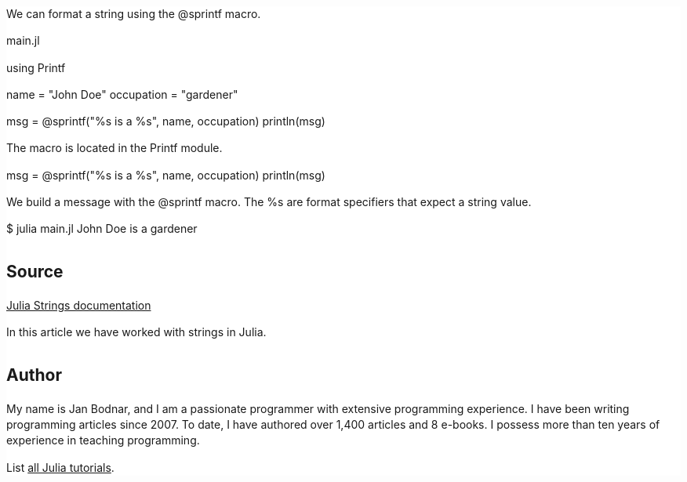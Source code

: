 We can format a string using the @sprintf macro. 

main.jl
  

using Printf

name = "John Doe"
occupation = "gardener"

msg = @sprintf("%s is a %s", name, occupation)
println(msg)

The macro is located in the Printf module.

msg = @sprintf("%s is a %s", name, occupation)
println(msg)

We build a message with the @sprintf macro. The %s are 
format specifiers that expect a string value.

$ julia main.jl
John Doe is a gardener

## Source

[Julia Strings documentation](https://docs.julialang.org/en/v1/manual/strings/)

In this article we have worked with strings in Julia.

## Author

My name is Jan Bodnar, and I am a passionate programmer with extensive
programming experience. I have been writing programming articles since 2007.
To date, I have authored over 1,400 articles and 8 e-books. I possess more
than ten years of experience in teaching programming.

List [all Julia tutorials](/all/#julia).